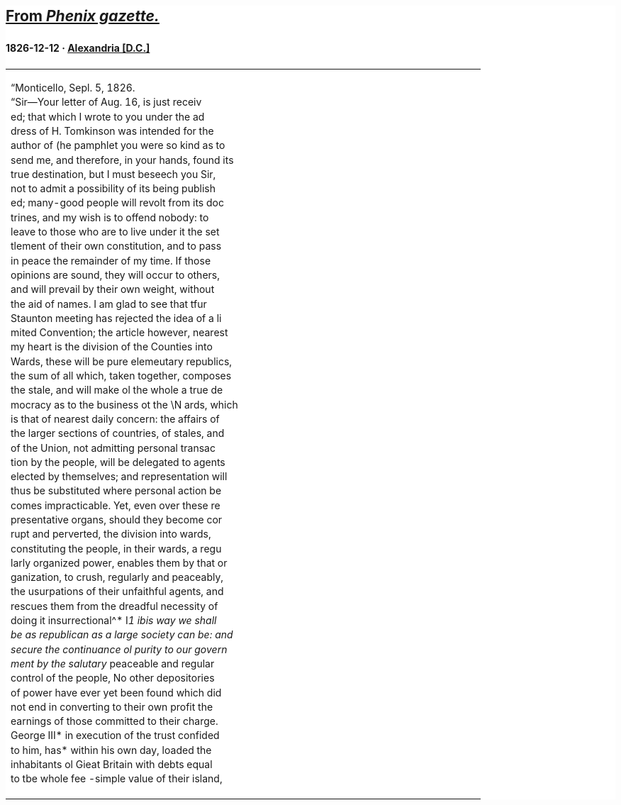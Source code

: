 
## [From _Phenix gazette._](https://www.loc.gov/resource/sn85025006/1826-12-12/ed-1/?sp=2)

#### 1826-12-12 &middot; [Alexandria [D.C.]](http://dbpedia.org/resource/Alexandria%2C_Virginia)

<table style="width: 100%;"><tr><td style="width: 50%">

  
“Monticello, Sepl. 5, 1826.  
“Sir—Your letter of Aug. 16, is just receiv­  
ed; that which I wrote to you under the ad­  
dress of H. Tomkinson was intended for the  
author of (he pamphlet you were so kind as to  
send me, and therefore, in your hands, found its  
true destination, but I must beseech you Sir,  
not to admit a possibility of its being publish­  
ed; many-good people will revolt from its doc­  
trines, and my wish is to offend nobody: to  
leave to those who are to live under it the set­  
tlement of their own constitution, and to pass  
in peace the remainder of my time. If those  
opinions are sound, they will occur to others,  
and will prevail by their own weight, without  
the aid of names. I am glad to see that tfur  
Staunton meeting has rejected the idea of a li­  
mited Convention; the article however, nearest  
my heart is the division of the Counties into  
Wards, these will be pure elemeutary republics,  
the sum of all which, taken together, composes  
the stale, and will make ol the whole a true de­  
mocracy as to the business ot the \N ards, which  
is that of nearest daily concern: the affairs of  
the larger sections of countries, of stales, and  
of the Union, not admitting personal transac­  
tion by the people, will be delegated to agents  
elected by themselves; and representation will  
thus be substituted where personal action be­  
comes impracticable. Yet, even over these re­  
presentative organs, should they become cor­  
rupt and perverted, the division into wards,  
constituting the people, in their wards, a regu­  
larly organized power, enables them by that or­  
ganization, to crush, regularly and peaceably,  
the usurpations of their unfaithful agents, and  
rescues them from the dreadful necessity of  
doing it insurrectional^* I*1 ibis way we shall  
be as republican as a large society can be: and  
secure the continuance ol purity to our govern­  
ment by the salutary* peaceable and regular  
control of the people, No other depositories  
of power have ever yet been found which did  
not end in converting to their own profit the  
earnings of those committed to their charge.  
George III* in execution of the trust confided  
to him, has* within his own day, loaded the  
inhabitants ol Gieat Britain with debts equal  
to tbe whole fee -simple value of their island,  
  